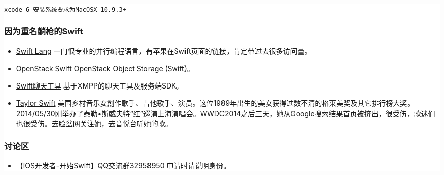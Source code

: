 ```xcode 6 安装系统要求为MacOSX 10.9.3+```

### 因为重名躺枪的Swift

*    [Swift Lang](https://swift-lang.org) 一门很专业的并行编程语言，有苹果在Swift页面的链接，肯定带过去很多访问量。

*    [OpenStack Swift](https://github.com/openstack/swift) OpenStack Object Storage (Swift)。

*    [Swift聊天工具](https://swift.im) 基于XMPP的聊天工具及服务端SDK。

*    [Taylor Swift](https://en.wikipedia.org/wiki/Taylor_Swift) 美国乡村音乐女創作歌手、吉他歌手、演员。这位1989年出生的美女获得过数不清的格莱美奖及其它排行榜大奖。2014/05/30刚举办了泰勒•斯威夫特“红”巡演上海演唱会。WWDC2014之后三天，她从Google搜索结果首页被挤出，很受伤，歌迷们也很受伤。去[脸盆网](https://www.facebook.com/TaylorSwift)关注她，去音悦台[听她的歌](https://www.yinyuetai.com/fanclub/122)。

### 讨论区

*    【iOS开发者-开始Swift】QQ交流群32958950 申请时请说明身份。




